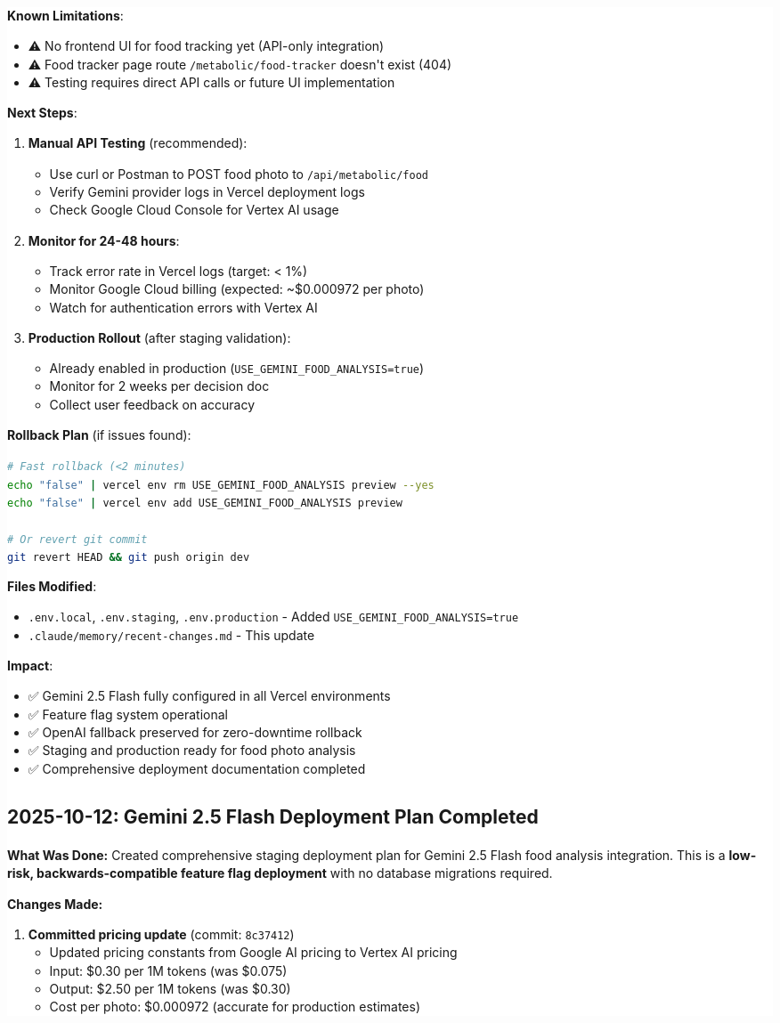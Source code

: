 **Known Limitations**:
- ⚠️ No frontend UI for food tracking yet (API-only integration)
- ⚠️ Food tracker page route `/metabolic/food-tracker` doesn't exist (404)
- ⚠️ Testing requires direct API calls or future UI implementation

**Next Steps**:
1. **Manual API Testing** (recommended):
   - Use curl or Postman to POST food photo to `/api/metabolic/food`
   - Verify Gemini provider logs in Vercel deployment logs
   - Check Google Cloud Console for Vertex AI usage

2. **Monitor for 24-48 hours**:
   - Track error rate in Vercel logs (target: < 1%)
   - Monitor Google Cloud billing (expected: ~$0.000972 per photo)
   - Watch for authentication errors with Vertex AI

3. **Production Rollout** (after staging validation):
   - Already enabled in production (`USE_GEMINI_FOOD_ANALYSIS=true`)
   - Monitor for 2 weeks per decision doc
   - Collect user feedback on accuracy

**Rollback Plan** (if issues found):
```bash
# Fast rollback (<2 minutes)
echo "false" | vercel env rm USE_GEMINI_FOOD_ANALYSIS preview --yes
echo "false" | vercel env add USE_GEMINI_FOOD_ANALYSIS preview

# Or revert git commit
git revert HEAD && git push origin dev
```

**Files Modified**:
- `.env.local`, `.env.staging`, `.env.production` - Added `USE_GEMINI_FOOD_ANALYSIS=true`
- `.claude/memory/recent-changes.md` - This update

**Impact**:
- ✅ Gemini 2.5 Flash fully configured in all Vercel environments
- ✅ Feature flag system operational
- ✅ OpenAI fallback preserved for zero-downtime rollback
- ✅ Staging and production ready for food photo analysis
- ✅ Comprehensive deployment documentation completed

## 2025-10-12: Gemini 2.5 Flash Deployment Plan Completed

**What Was Done:**
Created comprehensive staging deployment plan for Gemini 2.5 Flash food analysis integration. This is a **low-risk, backwards-compatible feature flag deployment** with no database migrations required.

**Changes Made:**
1. **Committed pricing update** (commit: `8c37412`)
   - Updated pricing constants from Google AI pricing to Vertex AI pricing
   - Input: $0.30 per 1M tokens (was $0.075)
   - Output: $2.50 per 1M tokens (was $0.30)
   - Cost per photo: $0.000972 (accurate for production estimates)
